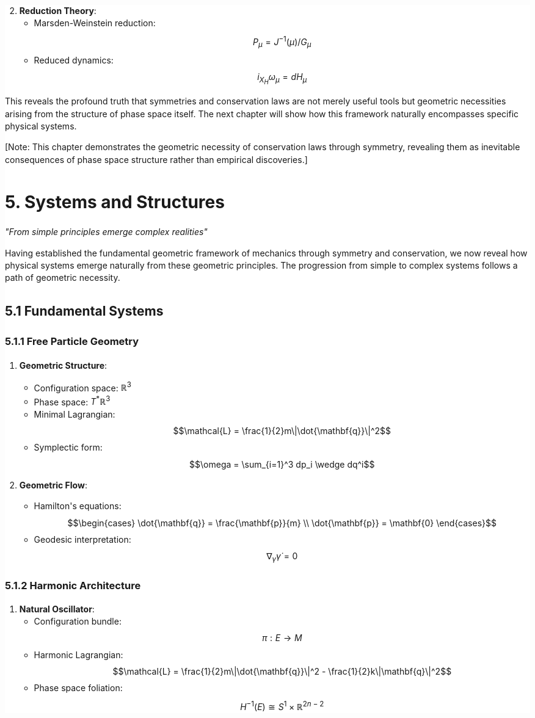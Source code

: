 2. **Reduction Theory**:
   - Marsden-Weinstein reduction:
     $$
     P_{\mu} = J^{-1}(\mu)/G_{\mu}
     $$
   - Reduced dynamics:
     $$
     i_{X_H}\omega_{\mu} = dH_{\mu}
     $$

This reveals the profound truth that symmetries and conservation laws are not merely useful tools but geometric necessities arising from the structure of phase space itself. The next chapter will show how this framework naturally encompasses specific physical systems.

[Note: This chapter demonstrates the geometric necessity of conservation laws through symmetry, revealing them as inevitable consequences of phase space structure rather than empirical discoveries.]

# **5. Systems and Structures**

*"From simple principles emerge complex realities"*

Having established the fundamental geometric framework of mechanics through symmetry and conservation, we now reveal how physical systems emerge naturally from these geometric principles. The progression from simple to complex systems follows a path of geometric necessity.

## **5.1 Fundamental Systems**

### **5.1.1 Free Particle Geometry**

1. **Geometric Structure**:
   - Configuration space: $\mathbb{R}^3$
   - Phase space: $T^*\mathbb{R}^3$
   - Minimal Lagrangian:
     $$\mathcal{L} = \frac{1}{2}m\|\dot{\mathbf{q}}\|^2$$
   - Symplectic form:
     $$\omega = \sum_{i=1}^3 dp_i \wedge dq^i$$

2. **Geometric Flow**:
   - Hamilton's equations:
     $$\begin{cases}
     \dot{\mathbf{q}} = \frac{\mathbf{p}}{m} \\
     \dot{\mathbf{p}} = \mathbf{0}
     \end{cases}$$
   - Geodesic interpretation:
     $$\nabla_{\dot{\gamma}}\dot{\gamma} = 0$$

### **5.1.2 Harmonic Architecture**

1. **Natural Oscillator**:
   - Configuration bundle:
     $$\pi: E \to M$$
   - Harmonic Lagrangian:
     $$\mathcal{L} = \frac{1}{2}m\|\dot{\mathbf{q}}\|^2 - \frac{1}{2}k\|\mathbf{q}\|^2$$
   - Phase space foliation:
     $$H^{-1}(E) \cong S^1 \times \mathbb{R}^{2n-2}$$
